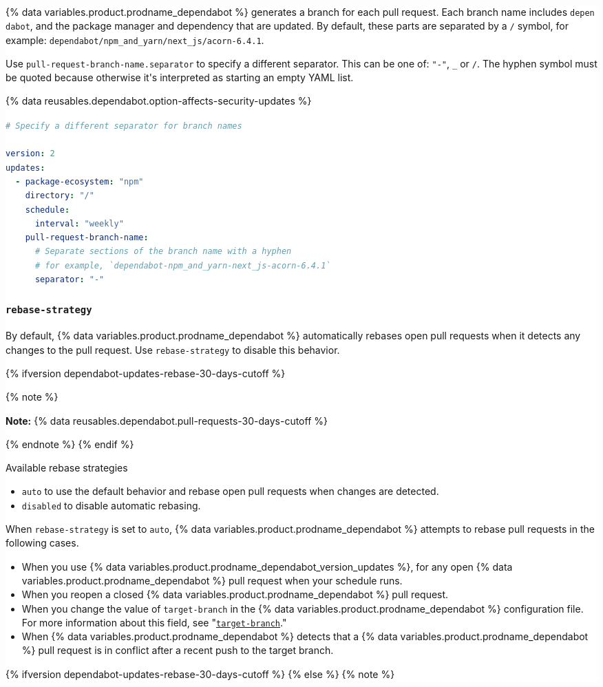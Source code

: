 {% data variables.product.prodname_dependabot %} generates a branch for each pull request. Each branch name includes `dependabot`, and the package manager and dependency that are updated. By default, these parts are separated by a `/` symbol, for example: `dependabot/npm_and_yarn/next_js/acorn-6.4.1`.

Use `pull-request-branch-name.separator` to specify a different separator. This can be one of: `"-"`, `_` or `/`. The hyphen symbol must be quoted because otherwise it's interpreted as starting an empty YAML list.

{% data reusables.dependabot.option-affects-security-updates %}

```yaml
# Specify a different separator for branch names

version: 2
updates:
  - package-ecosystem: "npm"
    directory: "/"
    schedule:
      interval: "weekly"
    pull-request-branch-name:
      # Separate sections of the branch name with a hyphen
      # for example, `dependabot-npm_and_yarn-next_js-acorn-6.4.1`
      separator: "-"
```

### `rebase-strategy`

By default, {% data variables.product.prodname_dependabot %} automatically rebases open pull requests when it detects any changes to the pull request. Use `rebase-strategy` to disable this behavior.

{% ifversion dependabot-updates-rebase-30-days-cutoff %}

{% note %}

**Note:** {% data reusables.dependabot.pull-requests-30-days-cutoff %}

{% endnote %}
{% endif %}

Available rebase strategies

- `auto` to use the default behavior and rebase open pull requests when changes are detected.
- `disabled` to disable automatic rebasing.

When `rebase-strategy` is set to `auto`, {% data variables.product.prodname_dependabot %} attempts to rebase pull requests in the following cases.
- When you use {% data variables.product.prodname_dependabot_version_updates %}, for any open {% data variables.product.prodname_dependabot %} pull request when your schedule runs.
- When you reopen a closed {% data variables.product.prodname_dependabot %} pull request.
- When you change the value of `target-branch` in the {% data variables.product.prodname_dependabot %} configuration file. For more information about this field, see "[`target-branch`](#target-branch)."
- When {% data variables.product.prodname_dependabot %} detects that a {% data variables.product.prodname_dependabot %} pull request is in conflict after a recent push to the target branch.

{% ifversion dependabot-updates-rebase-30-days-cutoff %}
{% else %}
{% note %}
